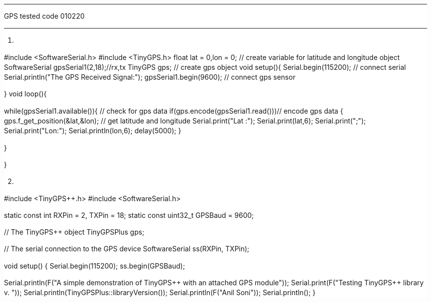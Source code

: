 ____________________
GPS tested code 010220
____________________


1)

#include <SoftwareSerial.h>
#include <TinyGPS.h>
float lat = 0,lon = 0; // create variable for latitude and longitude object
SoftwareSerial gpsSerial1(2,18);//rx,tx
TinyGPS gps; // create gps object
void setup(){
Serial.begin(115200); // connect serial
Serial.println("The GPS Received Signal:");
gpsSerial1.begin(9600); // connect gps sensor

}
void loop(){

while(gpsSerial1.available()){ // check for gps data
  if(gps.encode(gpsSerial1.read()))// encode gps data
  {
  gps.f_get_position(&lat,&lon); // get latitude and longitude
  Serial.print("Lat :");
  Serial.print(lat,6);
  Serial.print(";");
  Serial.print("Lon:");
  Serial.println(lon,6);
 delay(5000);
 }
 
}
 
}

2)

#include <TinyGPS++.h>
#include <SoftwareSerial.h>

static const int RXPin = 2, TXPin = 18;
static const uint32_t GPSBaud = 9600;

// The TinyGPS++ object
TinyGPSPlus gps;

// The serial connection to the GPS device
SoftwareSerial ss(RXPin, TXPin);

void setup()
{
  Serial.begin(115200);
  ss.begin(GPSBaud);

  
  Serial.println(F("A simple demonstration of TinyGPS++ with an attached GPS module"));
  Serial.print(F("Testing TinyGPS++ library v. ")); Serial.println(TinyGPSPlus::libraryVersion());
  Serial.println(F("Anil Soni"));
  Serial.println();
}
